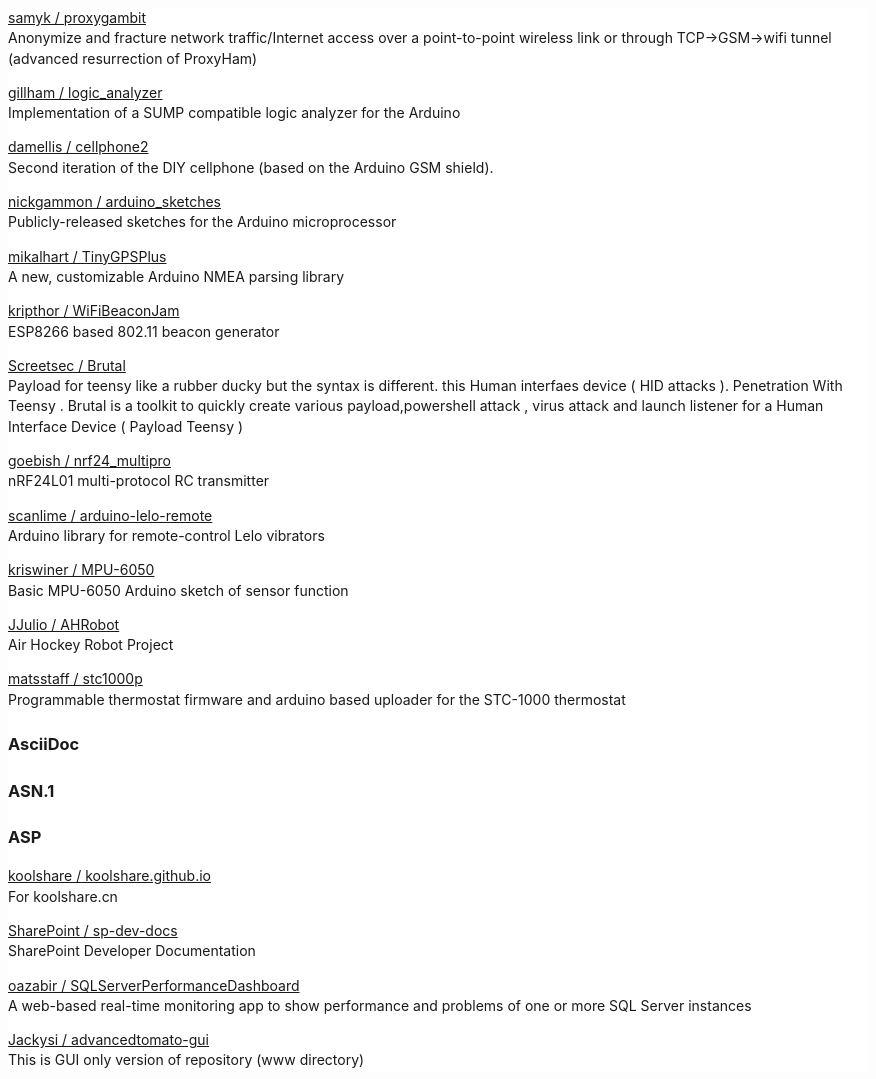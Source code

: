[samyk / proxygambit](../../../../../samyk/proxygambit)  
Anonymize and fracture network traffic/Internet access over a point-to-point wireless link or through TCP->GSM->wifi tunnel (advanced resurrection of ProxyHam)  

[gillham / logic_analyzer](../../../../../gillham/logic_analyzer)  
Implementation of a SUMP compatible logic analyzer for the Arduino  

[damellis / cellphone2](../../../../../damellis/cellphone2)  
Second iteration of the DIY cellphone (based on the Arduino GSM shield).  

[nickgammon / arduino_sketches](../../../../../nickgammon/arduino_sketches)  
Publicly-released sketches for the Arduino microprocessor  

[mikalhart / TinyGPSPlus](../../../../../mikalhart/TinyGPSPlus)  
A new, customizable Arduino NMEA parsing library  

[kripthor / WiFiBeaconJam](../../../../../kripthor/WiFiBeaconJam)  
ESP8266 based 802.11 beacon generator  

[Screetsec / Brutal](../../../../../Screetsec/Brutal)  
Payload for teensy like a rubber ducky but the syntax is different. this Human interfaes device ( HID attacks ). Penetration With Teensy . Brutal is a toolkit to quickly create various payload,powershell attack , virus attack and launch listener for a Human Interface Device ( Payload Teensy )  

[goebish / nrf24_multipro](../../../../../goebish/nrf24_multipro)  
nRF24L01 multi-protocol RC transmitter  

[scanlime / arduino-lelo-remote](../../../../../scanlime/arduino-lelo-remote)  
Arduino library for remote-control Lelo vibrators  

[kriswiner / MPU-6050](../../../../../kriswiner/MPU-6050)  
Basic MPU-6050 Arduino sketch of sensor function  

[JJulio / AHRobot](../../../../../JJulio/AHRobot)  
Air Hockey Robot Project  

[matsstaff / stc1000p](../../../../../matsstaff/stc1000p)  
Programmable thermostat firmware and arduino based uploader for the STC-1000 thermostat  

### AsciiDoc

### ASN.1

### ASP

[koolshare / koolshare.github.io](../../../../../koolshare/koolshare.github.io)  
For koolshare.cn  

[SharePoint / sp-dev-docs](../../../../../SharePoint/sp-dev-docs)  
SharePoint Developer Documentation  

[oazabir / SQLServerPerformanceDashboard](../../../../../oazabir/SQLServerPerformanceDashboard)  
A web-based real-time monitoring app to show performance and problems of one or more SQL Server instances  

[Jackysi / advancedtomato-gui](../../../../../Jackysi/advancedtomato-gui)  
This is GUI only version of repository (www directory)  
